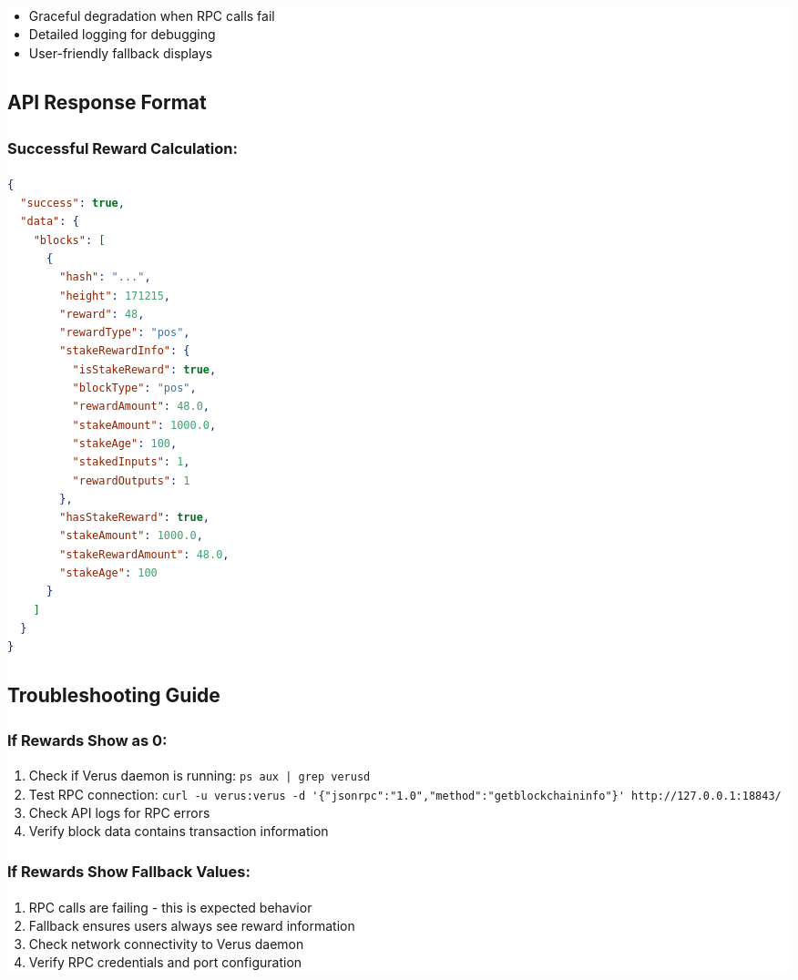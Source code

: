 - Graceful degradation when RPC calls fail
- Detailed logging for debugging
- User-friendly fallback displays

## API Response Format

### Successful Reward Calculation:

```json
{
  "success": true,
  "data": {
    "blocks": [
      {
        "hash": "...",
        "height": 171215,
        "reward": 48,
        "rewardType": "pos",
        "stakeRewardInfo": {
          "isStakeReward": true,
          "blockType": "pos",
          "rewardAmount": 48.0,
          "stakeAmount": 1000.0,
          "stakeAge": 100,
          "stakedInputs": 1,
          "rewardOutputs": 1
        },
        "hasStakeReward": true,
        "stakeAmount": 1000.0,
        "stakeRewardAmount": 48.0,
        "stakeAge": 100
      }
    ]
  }
}
```

## Troubleshooting Guide

### If Rewards Show as 0:

1. Check if Verus daemon is running: `ps aux | grep verusd`
2. Test RPC connection: `curl -u verus:verus -d '{"jsonrpc":"1.0","method":"getblockchaininfo"}' http://127.0.0.1:18843/`
3. Check API logs for RPC errors
4. Verify block data contains transaction information

### If Rewards Show Fallback Values:

1. RPC calls are failing - this is expected behavior
2. Fallback ensures users always see reward information
3. Check network connectivity to Verus daemon
4. Verify RPC credentials and port configuration
